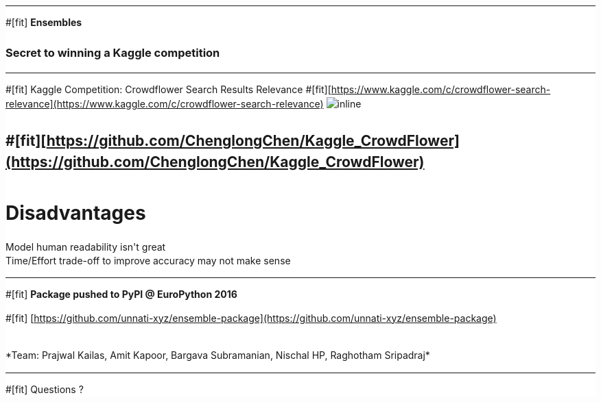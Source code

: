 
---

#[fit] **Ensembles**
### Secret to winning a Kaggle competition

---

#[fit] Kaggle Competition: Crowdflower Search Results Relevance 
#[fit][https://www.kaggle.com/c/crowdflower-search-relevance](https://www.kaggle.com/c/crowdflower-search-relevance)
![inline](img/ensemble-6.jpg)

#[fit][https://github.com/ChenglongChen/Kaggle_CrowdFlower](https://github.com/ChenglongChen/Kaggle_CrowdFlower)
---


# Disadvantages 

Model human readability isn't great
<br>
Time/Effort trade-off to improve accuracy may not make sense

---


#[fit] **Package pushed to PyPI @ EuroPython 2016**

#[fit] [https://github.com/unnati-xyz/ensemble-package](https://github.com/unnati-xyz/ensemble-package)

<br>
*Team: Prajwal Kailas, Amit Kapoor, Bargava Subramanian, Nischal HP, Raghotham Sripadraj*

---


#[fit] Questions ? 
